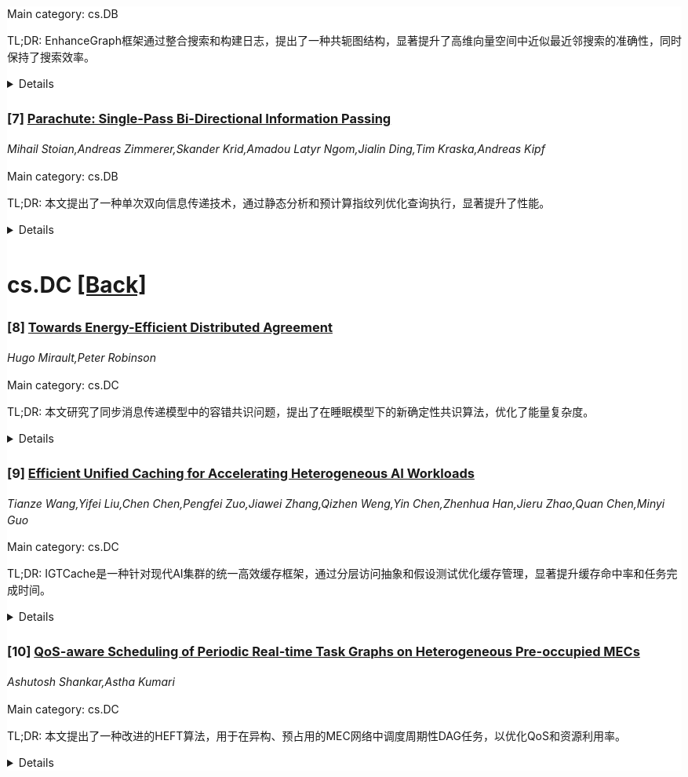 Main category: cs.DB

TL;DR: EnhanceGraph框架通过整合搜索和构建日志，提出了一种共轭图结构，显著提升了高维向量空间中近似最近邻搜索的准确性，同时保持了搜索效率。


<details><summary>Details</summary></details>


### [7] [Parachute: Single-Pass Bi-Directional Information Passing](https://arxiv.org/abs/2506.13670)
*Mihail Stoian,Andreas Zimmerer,Skander Krid,Amadou Latyr Ngom,Jialin Ding,Tim Kraska,Andreas Kipf*

Main category: cs.DB

TL;DR: 本文提出了一种单次双向信息传递技术，通过静态分析和预计算指纹列优化查询执行，显著提升了性能。


<details><summary>Details</summary></details>


<div id='cs.DC'></div>

# cs.DC [[Back]](#toc)

### [8] [Towards Energy-Efficient Distributed Agreement](https://arxiv.org/abs/2506.12282)
*Hugo Mirault,Peter Robinson*

Main category: cs.DC

TL;DR: 本文研究了同步消息传递模型中的容错共识问题，提出了在睡眠模型下的新确定性共识算法，优化了能量复杂度。


<details><summary>Details</summary></details>


### [9] [Efficient Unified Caching for Accelerating Heterogeneous AI Workloads](https://arxiv.org/abs/2506.12370)
*Tianze Wang,Yifei Liu,Chen Chen,Pengfei Zuo,Jiawei Zhang,Qizhen Weng,Yin Chen,Zhenhua Han,Jieru Zhao,Quan Chen,Minyi Guo*

Main category: cs.DC

TL;DR: IGTCache是一种针对现代AI集群的统一高效缓存框架，通过分层访问抽象和假设测试优化缓存管理，显著提升缓存命中率和任务完成时间。


<details><summary>Details</summary></details>


### [10] [QoS-aware Scheduling of Periodic Real-time Task Graphs on Heterogeneous Pre-occupied MECs](https://arxiv.org/abs/2506.12415)
*Ashutosh Shankar,Astha Kumari*

Main category: cs.DC

TL;DR: 本文提出了一种改进的HEFT算法，用于在异构、预占用的MEC网络中调度周期性DAG任务，以优化QoS和资源利用率。


<details><summary>Details</summary></details>

